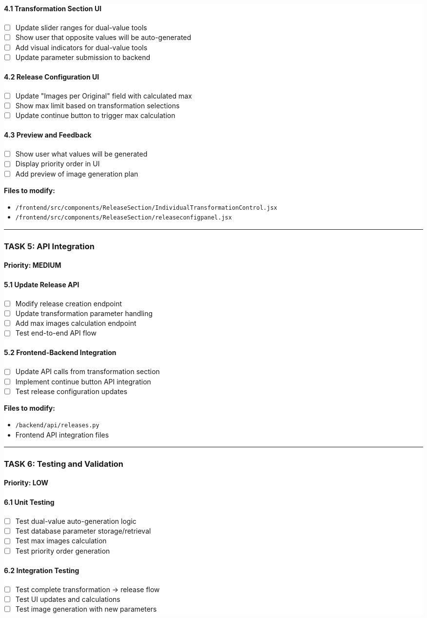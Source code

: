 #### **4.1 Transformation Section UI**
- [ ] Update slider ranges for dual-value tools
- [ ] Show user that opposite values will be auto-generated
- [ ] Add visual indicators for dual-value tools
- [ ] Update parameter submission to backend

#### **4.2 Release Configuration UI**
- [ ] Update "Images per Original" field with calculated max
- [ ] Show max limit based on transformation selections
- [ ] Update continue button to trigger max calculation

#### **4.3 Preview and Feedback**
- [ ] Show user what values will be generated
- [ ] Display priority order in UI
- [ ] Add preview of image generation plan

**Files to modify:**
- `/frontend/src/components/ReleaseSection/IndividualTransformationControl.jsx`
- `/frontend/src/components/ReleaseSection/releaseconfigpanel.jsx`

---

### **TASK 5: API Integration**
**Priority: MEDIUM**

#### **5.1 Update Release API**
- [ ] Modify release creation endpoint
- [ ] Update transformation parameter handling
- [ ] Add max images calculation endpoint
- [ ] Test end-to-end API flow

#### **5.2 Frontend-Backend Integration**
- [ ] Update API calls from transformation section
- [ ] Implement continue button API integration
- [ ] Test release configuration updates

**Files to modify:**
- `/backend/api/releases.py`
- Frontend API integration files

---

### **TASK 6: Testing and Validation**
**Priority: LOW**

#### **6.1 Unit Testing**
- [ ] Test dual-value auto-generation logic
- [ ] Test database parameter storage/retrieval
- [ ] Test max images calculation
- [ ] Test priority order generation

#### **6.2 Integration Testing**
- [ ] Test complete transformation → release flow
- [ ] Test UI updates and calculations
- [ ] Test image generation with new parameters
